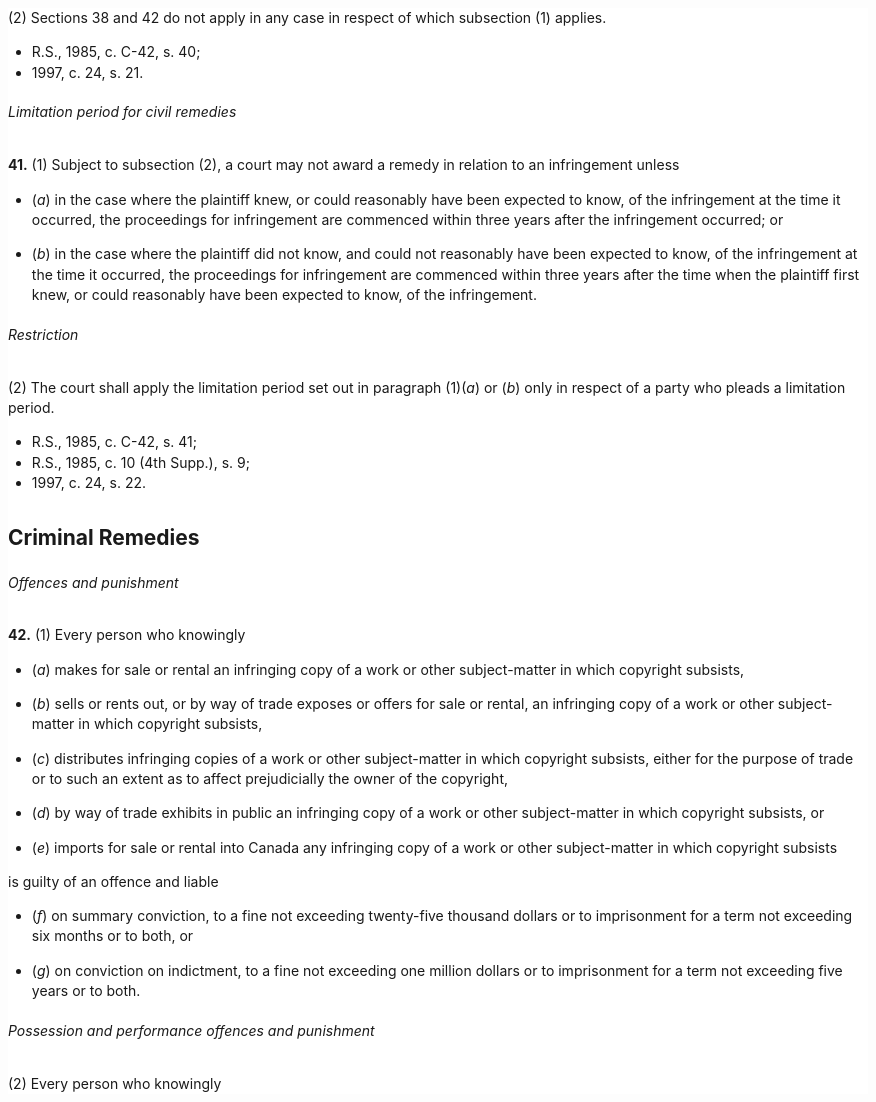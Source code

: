 (2) Sections 38 and 42 do not apply in any case in respect of which subsection (1) applies.

  * R.S., 1985, c. C-42, s. 40;
  * 1997, c. 24, s. 21.

###### Limitation period for civil remedies

**41.** (1) Subject to subsection (2), a court may not award a remedy in relation to an infringement unless

  * (_a_) in the case where the plaintiff knew, or could reasonably have been expected to know, of the infringement at the time it occurred, the proceedings for infringement are commenced within three years after the infringement occurred; or

  * (_b_) in the case where the plaintiff did not know, and could not reasonably have been expected to know, of the infringement at the time it occurred, the proceedings for infringement are commenced within three years after the time when the plaintiff first knew, or could reasonably have been expected to know, of the infringement.

###### Restriction

(2) The court shall apply the limitation period set out in paragraph (1)(_a_) or (_b_) only in respect of a party who pleads a limitation period.

  * R.S., 1985, c. C-42, s. 41;
  * R.S., 1985, c. 10 (4th Supp.), s. 9;
  * 1997, c. 24, s. 22.

## Criminal Remedies

###### Offences and punishment

**42.** (1) Every person who knowingly

  * (_a_) makes for sale or rental an infringing copy of a work or other subject-matter in which copyright subsists,

  * (_b_) sells or rents out, or by way of trade exposes or offers for sale or rental, an infringing copy of a work or other subject-matter in which copyright subsists,

  * (_c_) distributes infringing copies of a work or other subject-matter in which copyright subsists, either for the purpose of trade or to such an extent as to affect prejudicially the owner of the copyright,

  * (_d_) by way of trade exhibits in public an infringing copy of a work or other subject-matter in which copyright subsists, or

  * (_e_) imports for sale or rental into Canada any infringing copy of a work or other subject-matter in which copyright subsists

is guilty of an offence and liable

  * (_f_) on summary conviction, to a fine not exceeding twenty-five thousand dollars or to imprisonment for a term not exceeding six months or to both, or

  * (_g_) on conviction on indictment, to a fine not exceeding one million dollars or to imprisonment for a term not exceeding five years or to both.

###### Possession and performance offences and punishment

(2) Every person who knowingly

